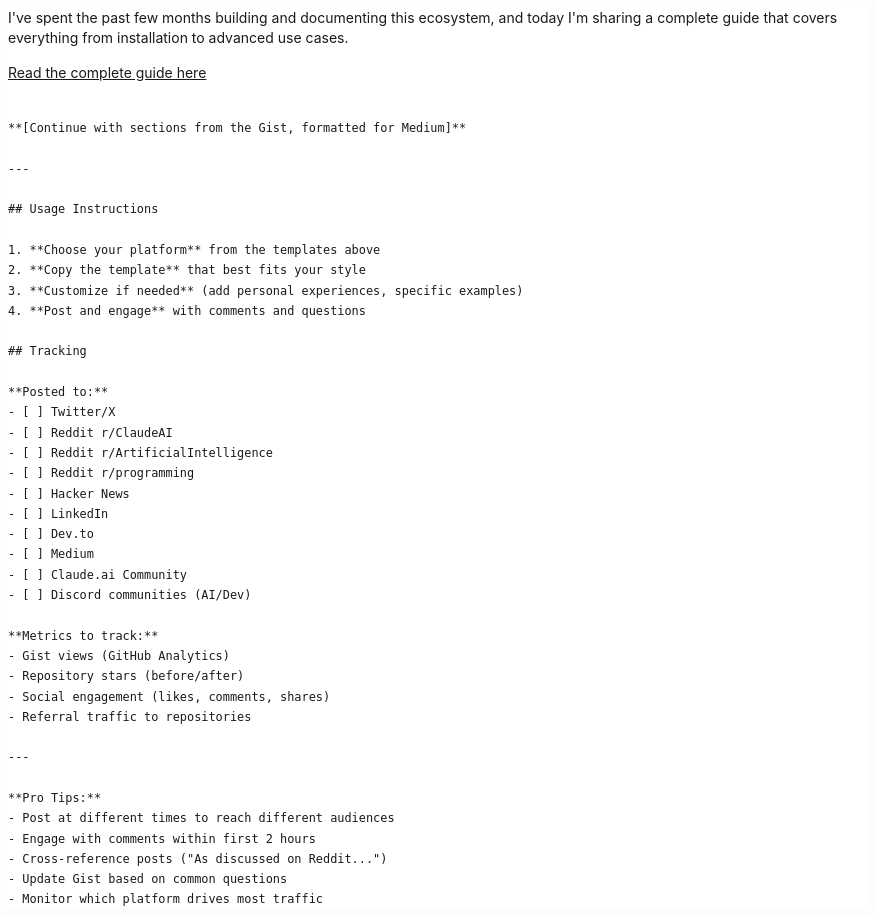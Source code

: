 I've spent the past few months building and documenting this ecosystem, and today I'm sharing a complete guide that covers everything from installation to advanced use cases.

[Read the complete guide here](https://gist.github.com/alirezarezvani/a0f6e0a984d4a4adc4842bbe124c5935)
```

**[Continue with sections from the Gist, formatted for Medium]**

---

## Usage Instructions

1. **Choose your platform** from the templates above
2. **Copy the template** that best fits your style
3. **Customize if needed** (add personal experiences, specific examples)
4. **Post and engage** with comments and questions

## Tracking

**Posted to:**
- [ ] Twitter/X
- [ ] Reddit r/ClaudeAI
- [ ] Reddit r/ArtificialIntelligence
- [ ] Reddit r/programming
- [ ] Hacker News
- [ ] LinkedIn
- [ ] Dev.to
- [ ] Medium
- [ ] Claude.ai Community
- [ ] Discord communities (AI/Dev)

**Metrics to track:**
- Gist views (GitHub Analytics)
- Repository stars (before/after)
- Social engagement (likes, comments, shares)
- Referral traffic to repositories

---

**Pro Tips:**
- Post at different times to reach different audiences
- Engage with comments within first 2 hours
- Cross-reference posts ("As discussed on Reddit...")
- Update Gist based on common questions
- Monitor which platform drives most traffic
